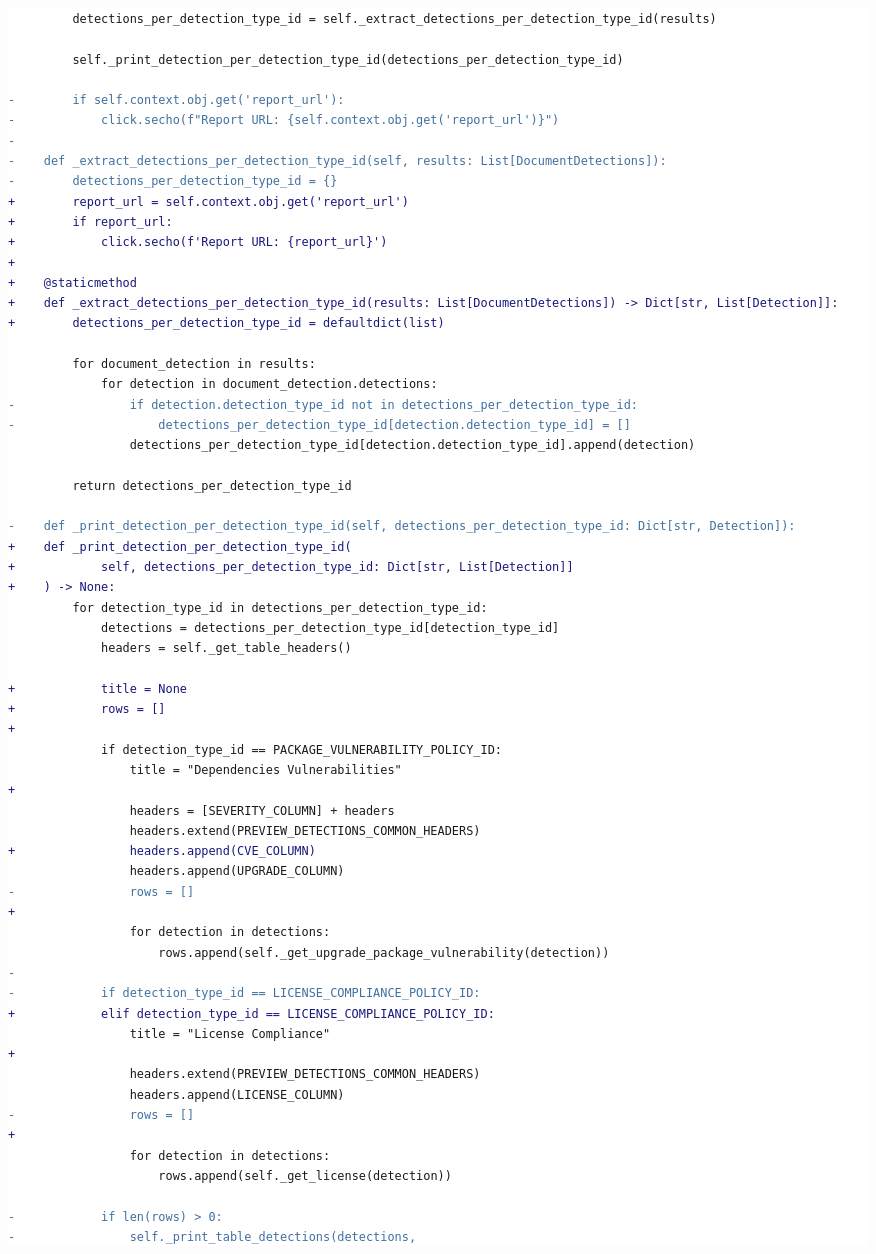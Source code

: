 ```diff
         detections_per_detection_type_id = self._extract_detections_per_detection_type_id(results)
 
         self._print_detection_per_detection_type_id(detections_per_detection_type_id)
 
-        if self.context.obj.get('report_url'):
-            click.secho(f"Report URL: {self.context.obj.get('report_url')}")
-
-    def _extract_detections_per_detection_type_id(self, results: List[DocumentDetections]):
-        detections_per_detection_type_id = {}
+        report_url = self.context.obj.get('report_url')
+        if report_url:
+            click.secho(f'Report URL: {report_url}')
+
+    @staticmethod
+    def _extract_detections_per_detection_type_id(results: List[DocumentDetections]) -> Dict[str, List[Detection]]:
+        detections_per_detection_type_id = defaultdict(list)
 
         for document_detection in results:
             for detection in document_detection.detections:
-                if detection.detection_type_id not in detections_per_detection_type_id:
-                    detections_per_detection_type_id[detection.detection_type_id] = []
                 detections_per_detection_type_id[detection.detection_type_id].append(detection)
 
         return detections_per_detection_type_id
 
-    def _print_detection_per_detection_type_id(self, detections_per_detection_type_id: Dict[str, Detection]):
+    def _print_detection_per_detection_type_id(
+            self, detections_per_detection_type_id: Dict[str, List[Detection]]
+    ) -> None:
         for detection_type_id in detections_per_detection_type_id:
             detections = detections_per_detection_type_id[detection_type_id]
             headers = self._get_table_headers()
 
+            title = None
+            rows = []
+
             if detection_type_id == PACKAGE_VULNERABILITY_POLICY_ID:
                 title = "Dependencies Vulnerabilities"
+
                 headers = [SEVERITY_COLUMN] + headers
                 headers.extend(PREVIEW_DETECTIONS_COMMON_HEADERS)
+                headers.append(CVE_COLUMN)
                 headers.append(UPGRADE_COLUMN)
-                rows = []
+
                 for detection in detections:
                     rows.append(self._get_upgrade_package_vulnerability(detection))
-
-            if detection_type_id == LICENSE_COMPLIANCE_POLICY_ID:
+            elif detection_type_id == LICENSE_COMPLIANCE_POLICY_ID:
                 title = "License Compliance"
+
                 headers.extend(PREVIEW_DETECTIONS_COMMON_HEADERS)
                 headers.append(LICENSE_COLUMN)
-                rows = []
+
                 for detection in detections:
                     rows.append(self._get_license(detection))
 
-            if len(rows) > 0:
-                self._print_table_detections(detections,
```